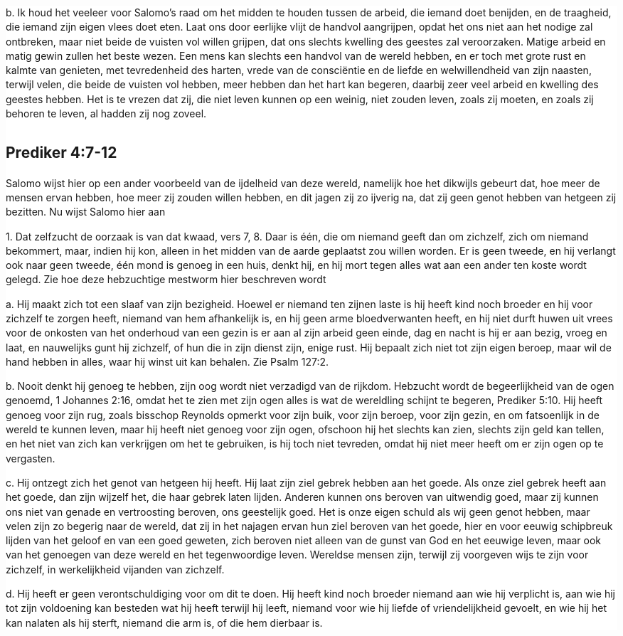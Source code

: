 b. Ik houd het veeleer voor Salomo’s raad om het midden te houden tussen de arbeid, die iemand doet benijden, en de traagheid, die iemand zijn eigen vlees doet eten. Laat ons door eerlijke vlijt de handvol aangrijpen, opdat het ons niet aan het nodige zal ontbreken, maar niet beide de vuisten vol willen grijpen, dat ons slechts kwelling des geestes zal veroorzaken. Matige arbeid en matig gewin zullen het beste wezen. Een mens kan slechts een handvol van de wereld hebben, en er toch met grote rust en kalmte van genieten, met tevredenheid des harten, vrede van de consciëntie en de liefde en welwillendheid van zijn naasten, terwijl velen, die beide de vuisten vol hebben, meer hebben dan het hart kan begeren, daarbij zeer veel arbeid en kwelling des geestes hebben. Het is te vrezen dat zij, die niet leven kunnen op een weinig, niet zouden leven, zoals zij moeten, en zoals zij behoren te leven, al hadden zij nog zoveel.

## Prediker 4:7-12 
Salomo wijst hier op een ander voorbeeld van de ijdelheid van deze wereld, namelijk hoe het dikwijls gebeurt dat, hoe meer de mensen ervan hebben, hoe meer zij zouden willen hebben, en dit jagen zij zo ijverig na, dat zij geen genot hebben van hetgeen zij bezitten. Nu wijst Salomo hier aan 

1\. Dat zelfzucht de oorzaak is van dat kwaad, vers 7, 8. Daar is één, die om niemand geeft dan om zichzelf, zich om niemand bekommert, maar, indien hij kon, alleen in het midden van de aarde geplaatst zou willen worden. Er is geen tweede, en hij verlangt ook naar geen tweede, één mond is genoeg in een huis, denkt hij, en hij mort tegen alles wat aan een ander ten koste wordt gelegd. Zie hoe deze hebzuchtige mestworm hier beschreven wordt 

a. Hij maakt zich tot een slaaf van zijn bezigheid. Hoewel er niemand ten zijnen laste is hij heeft kind noch broeder en hij voor zichzelf te zorgen heeft, niemand van hem afhankelijk is, en hij geen arme bloedverwanten heeft, en hij niet durft huwen uit vrees voor de onkosten van het onderhoud van een gezin is er aan al zijn arbeid geen einde, dag en nacht is hij er aan bezig, vroeg en laat, en nauwelijks gunt hij zichzelf, of hun die in zijn dienst zijn, enige rust. Hij bepaalt zich niet tot zijn eigen beroep, maar wil de hand hebben in alles, waar hij winst uit kan behalen. Zie Psalm 127:2.

b. Nooit denkt hij genoeg te hebben, zijn oog wordt niet verzadigd van de rijkdom. Hebzucht wordt de begeerlijkheid van de ogen genoemd, 1 Johannes 2:16, omdat het te zien met zijn ogen alles is wat de wereldling schijnt te begeren, Prediker 5:10. Hij heeft genoeg voor zijn rug, zoals bisschop Reynolds opmerkt voor zijn buik, voor zijn beroep, voor zijn gezin, en om fatsoenlijk in de wereld te kunnen leven, maar hij heeft niet genoeg voor zijn ogen, ofschoon hij het slechts kan zien, slechts zijn geld kan tellen, en het niet van zich kan verkrijgen om het te gebruiken, is hij toch niet tevreden, omdat hij niet meer heeft om er zijn ogen op te vergasten.

c. Hij ontzegt zich het genot van hetgeen hij heeft. Hij laat zijn ziel gebrek hebben aan het goede. Als onze ziel gebrek heeft aan het goede, dan zijn wijzelf het, die haar gebrek laten lijden. Anderen kunnen ons beroven van uitwendig goed, maar zij kunnen ons niet van genade en vertroosting beroven, ons geestelijk goed. Het is onze eigen schuld als wij geen genot hebben, maar velen zijn zo begerig naar de wereld, dat zij in het najagen ervan hun ziel beroven van het goede, hier en voor eeuwig schipbreuk lijden van het geloof en van een goed geweten, zich beroven niet alleen van de gunst van God en het eeuwige leven, maar ook van het genoegen van deze wereld en het tegenwoordige leven. Wereldse mensen zijn, terwijl zij voorgeven wijs te zijn voor zichzelf, in werkelijkheid vijanden van zichzelf.

d. Hij heeft er geen verontschuldiging voor om dit te doen. Hij heeft kind noch broeder niemand aan wie hij verplicht is, aan wie hij tot zijn voldoening kan besteden wat hij heeft terwijl hij leeft, niemand voor wie hij liefde of vriendelijkheid gevoelt, en wie hij het kan nalaten als hij sterft, niemand die arm is, of die hem dierbaar is.
